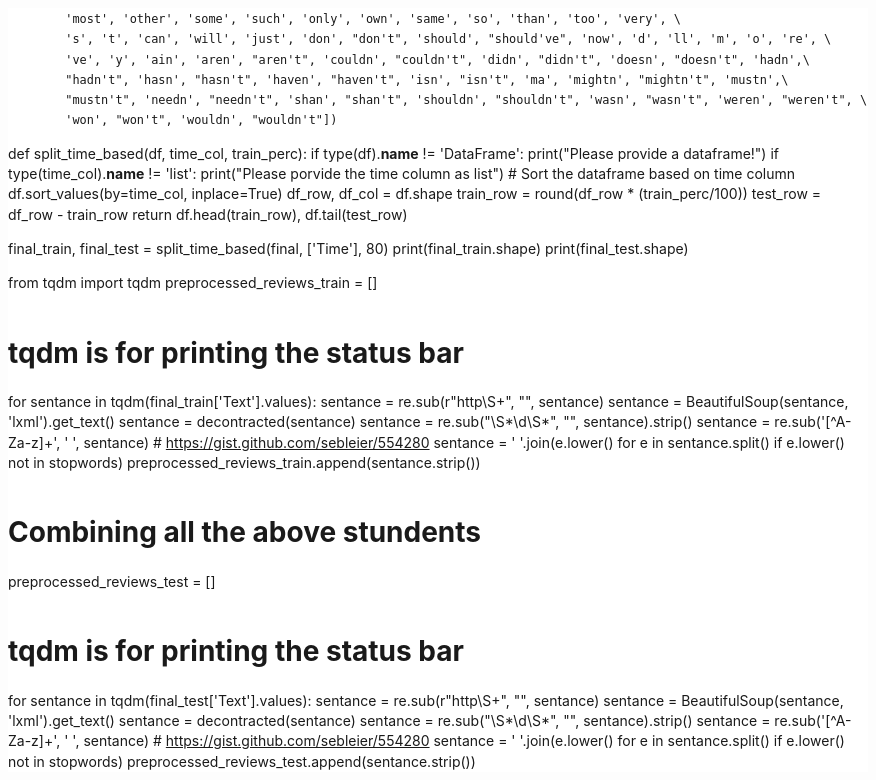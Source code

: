             'most', 'other', 'some', 'such', 'only', 'own', 'same', 'so', 'than', 'too', 'very', \
            's', 't', 'can', 'will', 'just', 'don', "don't", 'should', "should've", 'now', 'd', 'll', 'm', 'o', 're', \
            've', 'y', 'ain', 'aren', "aren't", 'couldn', "couldn't", 'didn', "didn't", 'doesn', "doesn't", 'hadn',\
            "hadn't", 'hasn', "hasn't", 'haven', "haven't", 'isn', "isn't", 'ma', 'mightn', "mightn't", 'mustn',\
            "mustn't", 'needn', "needn't", 'shan', "shan't", 'shouldn', "shouldn't", 'wasn', "wasn't", 'weren', "weren't", \
            'won', "won't", 'wouldn', "wouldn't"])

def split_time_based(df, time_col, train_perc):
    if type(df).__name__ != 'DataFrame':
        print("Please provide a dataframe!")
    if type(time_col).__name__ != 'list':
        print("Please porvide the time column as list")
    # Sort the dataframe based on time column
    df.sort_values(by=time_col, inplace=True)
    df_row, df_col = df.shape
    train_row = round(df_row * (train_perc/100))
    test_row = df_row - train_row
    return df.head(train_row), df.tail(test_row)

final_train, final_test = split_time_based(final, ['Time'], 80)
print(final_train.shape)
print(final_test.shape)

from tqdm import tqdm
preprocessed_reviews_train = []
# tqdm is for printing the status bar
for sentance in tqdm(final_train['Text'].values):
    sentance = re.sub(r"http\S+", "", sentance)
    sentance = BeautifulSoup(sentance, 'lxml').get_text()
    sentance = decontracted(sentance)
    sentance = re.sub("\S*\d\S*", "", sentance).strip()
    sentance = re.sub('[^A-Za-z]+', ' ', sentance)
    # https://gist.github.com/sebleier/554280
    sentance = ' '.join(e.lower() for e in sentance.split() if e.lower() not in stopwords)
    preprocessed_reviews_train.append(sentance.strip())

# Combining all the above stundents
preprocessed_reviews_test = []
# tqdm is for printing the status bar
for sentance in tqdm(final_test['Text'].values):
    sentance = re.sub(r"http\S+", "", sentance)
    sentance = BeautifulSoup(sentance, 'lxml').get_text()
    sentance = decontracted(sentance)
    sentance = re.sub("\S*\d\S*", "", sentance).strip()
    sentance = re.sub('[^A-Za-z]+', ' ', sentance)
    # https://gist.github.com/sebleier/554280
    sentance = ' '.join(e.lower() for e in sentance.split() if e.lower() not in stopwords)
    preprocessed_reviews_test.append(sentance.strip())
